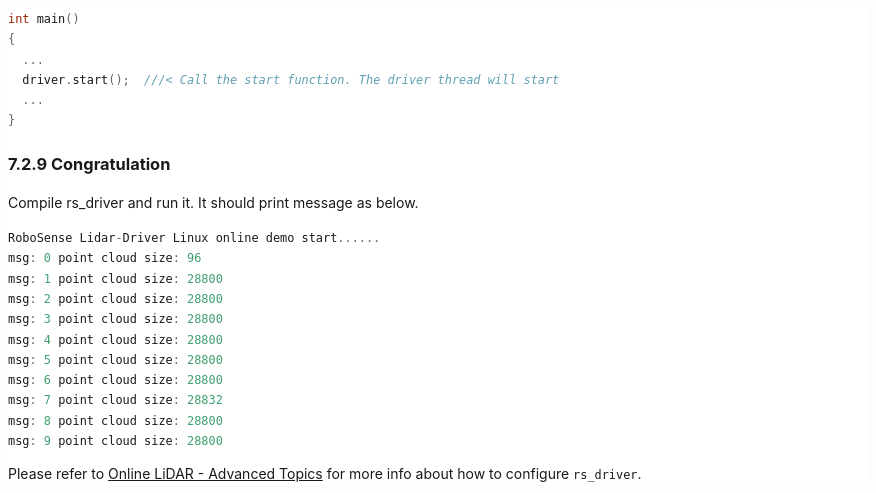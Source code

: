 ```c++
int main()
{
  ...
  driver.start();  ///< Call the start function. The driver thread will start
  ...
}
```

### 7.2.9 Congratulation

Compile rs_driver and run it. It should print message as below.

```c++
RoboSense Lidar-Driver Linux online demo start......
msg: 0 point cloud size: 96
msg: 1 point cloud size: 28800
msg: 2 point cloud size: 28800
msg: 3 point cloud size: 28800
msg: 4 point cloud size: 28800
msg: 5 point cloud size: 28800
msg: 6 point cloud size: 28800
msg: 7 point cloud size: 28832
msg: 8 point cloud size: 28800
msg: 9 point cloud size: 28800
```

Please refer to [Online LiDAR - Advanced Topics](08_online_lidar_advanced_topics.md) for more info about how to configure `rs_driver`.

